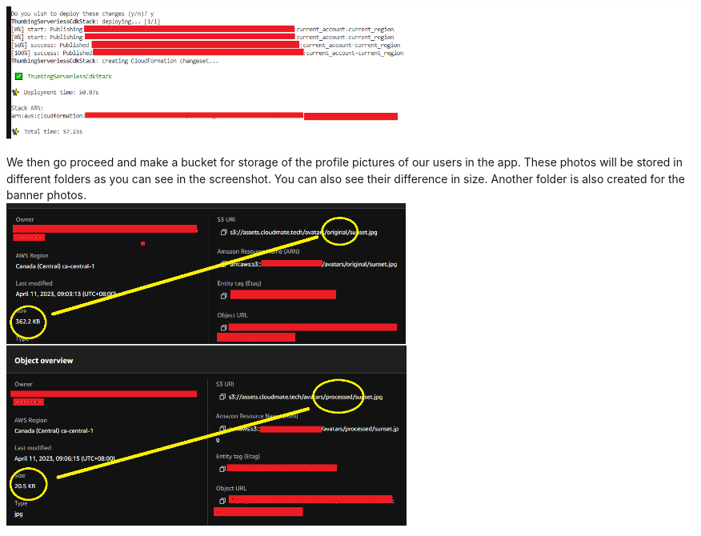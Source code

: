 <img src="assets/week8-deploy-success.png" alt="cdk deploy success in terminal" width="500">  

We then go proceed and make a bucket for storage of the profile pictures of our users in the app. These photos will be stored in different folders as you can see in the screenshot. You can also see their difference in size. Another folder is also created for the banner photos.  
<img src="assets/week8-original-processed-details.png" alt="difference between original and processed images" width="500">  
